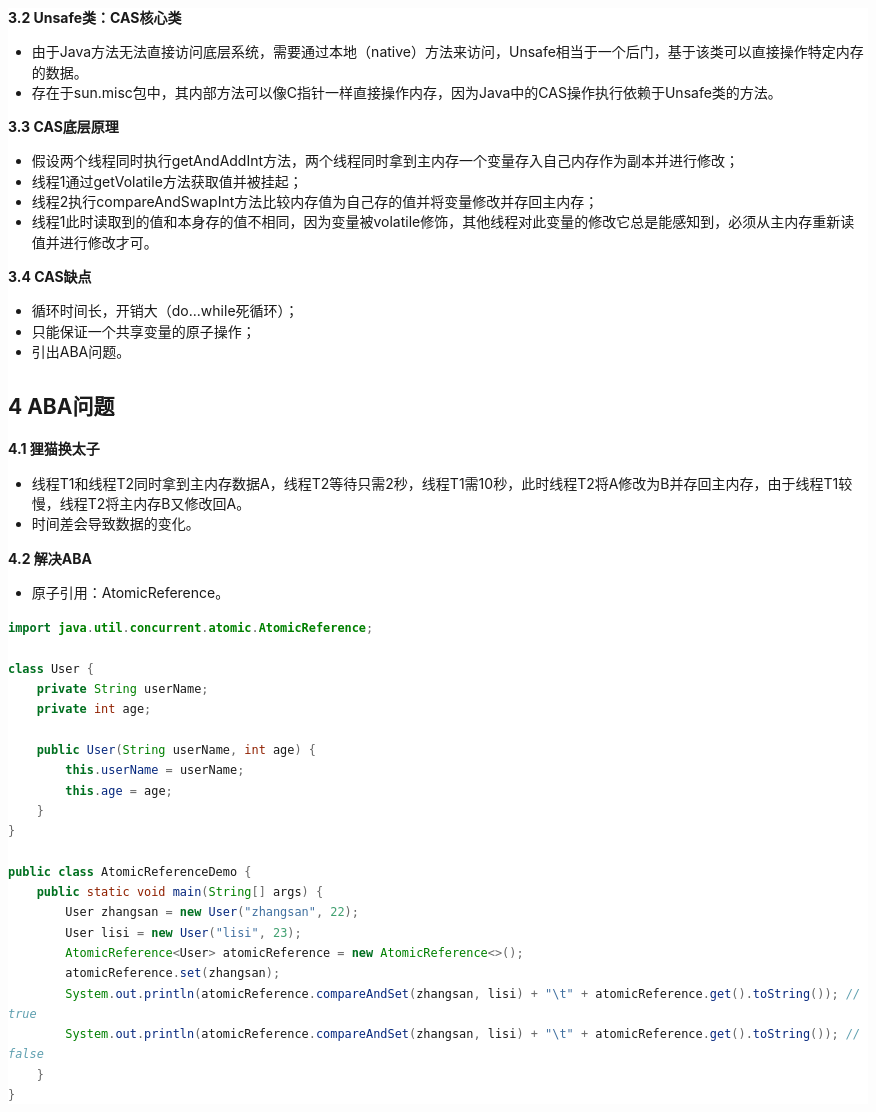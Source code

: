 **3.2 Unsafe类：CAS核心类**

- 由于Java方法无法直接访问底层系统，需要通过本地（native）方法来访问，Unsafe相当于一个后门，基于该类可以直接操作特定内存的数据。
- 存在于sun.misc包中，其内部方法可以像C指针一样直接操作内存，因为Java中的CAS操作执行依赖于Unsafe类的方法。

**3.3 CAS底层原理**

- 假设两个线程同时执行getAndAddInt方法，两个线程同时拿到主内存一个变量存入自己内存作为副本并进行修改；
- 线程1通过getVolatile方法获取值并被挂起；
- 线程2执行compareAndSwapInt方法比较内存值为自己存的值并将变量修改并存回主内存；
- 线程1此时读取到的值和本身存的值不相同，因为变量被volatile修饰，其他线程对此变量的修改它总是能感知到，必须从主内存重新读值并进行修改才可。

**3.4 CAS缺点**

- 循环时间长，开销大（do...while死循环）；
- 只能保证一个共享变量的原子操作；
- 引出ABA问题。

## 4 ABA问题

**4.1 狸猫换太子**

- 线程T1和线程T2同时拿到主内存数据A，线程T2等待只需2秒，线程T1需10秒，此时线程T2将A修改为B并存回主内存，由于线程T1较慢，线程T2将主内存B又修改回A。
- 时间差会导致数据的变化。

**4.2  解决ABA**

- 原子引用：AtomicReference<V>。

```java
import java.util.concurrent.atomic.AtomicReference;

class User {
    private String userName;
    private int age;

    public User(String userName, int age) {
        this.userName = userName;
        this.age = age;
    }
}

public class AtomicReferenceDemo {
    public static void main(String[] args) {
        User zhangsan = new User("zhangsan", 22);
        User lisi = new User("lisi", 23);
        AtomicReference<User> atomicReference = new AtomicReference<>();
        atomicReference.set(zhangsan);
        System.out.println(atomicReference.compareAndSet(zhangsan, lisi) + "\t" + atomicReference.get().toString()); // true
        System.out.println(atomicReference.compareAndSet(zhangsan, lisi) + "\t" + atomicReference.get().toString()); // false
    }
}
```
